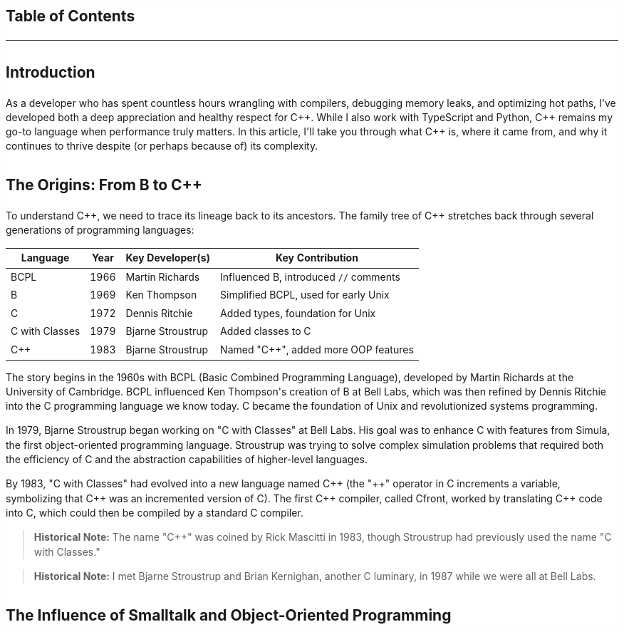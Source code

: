 ## Table of Contents

---

## Introduction

As a developer who has spent countless hours wrangling with compilers, debugging memory leaks, and optimizing hot paths, I've developed both a deep appreciation and healthy respect for C++. While I also work with TypeScript and Python, C++ remains my go-to language when performance truly matters. In this article, I'll take you through what C++ is, where it came from, and why it continues to thrive despite (or perhaps because of) its complexity.

## The Origins: From B to C++

To understand C++, we need to trace its lineage back to its ancestors. The family tree of C++ stretches back through several generations of programming languages:

| Language | Year | Key Developer(s) | Key Contribution |
|----------|------|------------------|------------------|
| BCPL     | 1966 | Martin Richards  | Influenced B, introduced `//` comments |
| B        | 1969 | Ken Thompson     | Simplified BCPL, used for early Unix |
| C        | 1972 | Dennis Ritchie   | Added types, foundation for Unix |
| C with Classes | 1979 | Bjarne Stroustrup | Added classes to C |
| C++      | 1983 | Bjarne Stroustrup | Named "C++", added more OOP features |

The story begins in the 1960s with BCPL (Basic Combined Programming Language), developed by Martin Richards at the University of Cambridge. BCPL influenced Ken Thompson's creation of B at Bell Labs, which was then refined by Dennis Ritchie into the C programming language we know today. C became the foundation of Unix and revolutionized systems programming.

In 1979, Bjarne Stroustrup began working on "C with Classes" at Bell Labs. His goal was to enhance C with features from Simula, the first object-oriented programming language. Stroustrup was trying to solve complex simulation problems that required both the efficiency of C and the abstraction capabilities of higher-level languages.

By 1983, "C with Classes" had evolved into a new language named C++ (the "++" operator in C increments a variable, symbolizing that C++ was an incremented version of C). The first C++ compiler, called Cfront, worked by translating C++ code into C, which could then be compiled by a standard C compiler.

> **Historical Note:** The name "C++" was coined by Rick Mascitti in 1983, though Stroustrup had previously used the name "C with Classes."

> **Historical Note:** I met Bjarne Stroustrup and Brian Kernighan, another C luminary, in 1987 while we were all at Bell Labs.

## The Influence of Smalltalk and Object-Oriented Programming

